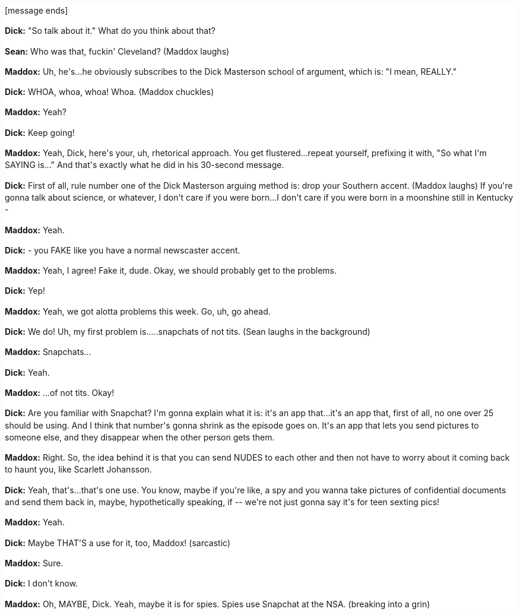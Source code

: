 [message ends]

**Dick:** "So talk about it." What do you think about that?

**Sean:** Who was that, fuckin' Cleveland? (Maddox laughs)

**Maddox:** Uh, he's...he obviously subscribes to the Dick Masterson school of argument, which is: "I mean, REALLY."

**Dick:** WHOA, whoa, whoa! Whoa. (Maddox chuckles)

**Maddox:** Yeah?

**Dick:** Keep going!

**Maddox:** Yeah, Dick, here's your, uh, rhetorical approach. You get flustered...repeat yourself, prefixing it with, "So what I'm SAYING is..." And that's exactly what he did in his 30-second message.

**Dick:** First of all, rule number one of the Dick Masterson arguing method is: drop your Southern accent. (Maddox laughs) If you're gonna talk about science, or whatever, I don't care if you were born...I don't care if you were born in a moonshine still in Kentucky -

**Maddox:** Yeah.

**Dick:** - you FAKE like you have a normal newscaster accent.

**Maddox:** Yeah, I agree! Fake it, dude. Okay, we should probably get to the problems.

**Dick:** Yep!

**Maddox:** Yeah, we got alotta problems this week. Go, uh, go ahead.

**Dick:** We do! Uh, my first problem is.....snapchats of not tits. (Sean laughs in the background)

**Maddox:** Snapchats...

**Dick:** Yeah.

**Maddox:** ...of not tits. Okay!

**Dick:** Are you familiar with Snapchat? I'm gonna explain what it is: it's an app that...it's an app that, first of all, no one over 25 should be using. And I think that number's gonna shrink as the episode goes on. It's an app that lets you send pictures to someone else, and they disappear when the other person gets them.

**Maddox:** Right. So, the idea behind it is that you can send NUDES to each other and then not have to worry about it coming back to haunt you, like Scarlett Johansson.

**Dick:** Yeah, that's...that's one use. You know, maybe if you're like, a spy and you wanna take pictures of confidential documents and send them back in, maybe, hypothetically speaking, if -- we're not just gonna say it's for teen sexting pics!

**Maddox:** Yeah.

**Dick:** Maybe THAT'S a use for it, too, Maddox! (sarcastic)

**Maddox:** Sure.

**Dick:** I don't know.

**Maddox:** Oh, MAYBE, Dick. Yeah, maybe it is for spies. Spies use Snapchat at the NSA. (breaking into a grin)
